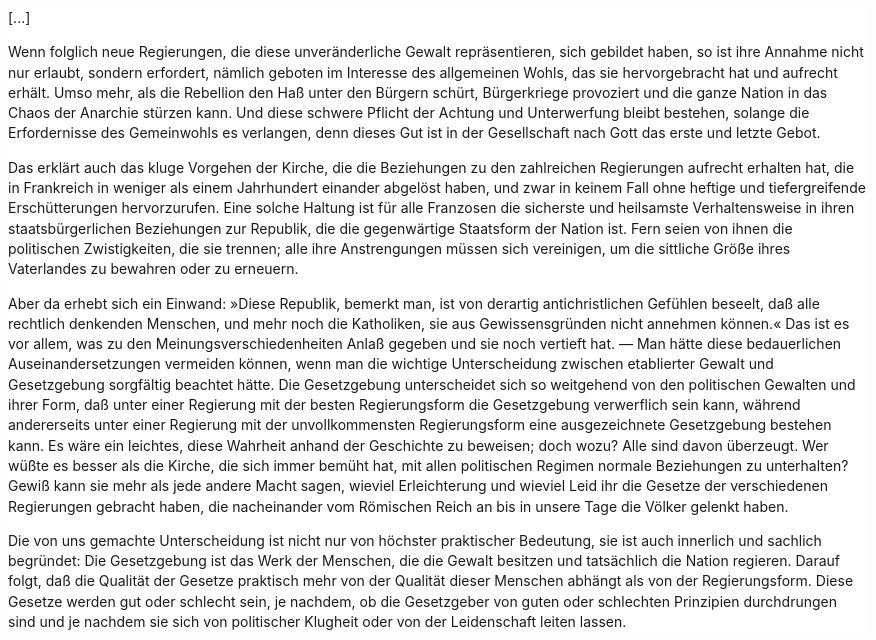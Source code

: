 \[...\]

Wenn folglich neue Regierungen, die diese unveränderliche Gewalt
repräsentieren, sich gebildet haben, so ist ihre Annahme nicht nur
erlaubt, sondern erfordert, nämlich geboten im Interesse des allgemeinen
Wohls, das sie hervorgebracht hat und aufrecht erhält. Umso mehr, als
die Rebellion den Haß unter den Bürgern schürt, Bürgerkriege provoziert
und die ganze Nation in das Chaos der Anarchie stürzen kann. Und diese
schwere Pflicht der Achtung und Unterwerfung bleibt bestehen, solange
die Erfordernisse des Gemeinwohls es verlangen, denn dieses Gut ist in
der Gesellschaft nach Gott das erste und letzte Gebot.

Das erklärt auch das kluge Vorgehen der Kirche, die die Beziehungen zu
den zahlreichen Regierungen aufrecht erhalten hat, die in Frankreich in
weniger als einem Jahrhundert einander abgelöst haben, und zwar in
keinem Fall ohne heftige und tiefergreifende Erschütterungen
hervorzurufen. Eine solche Haltung ist für alle Franzosen die sicherste
und heilsamste Verhaltensweise in ihren staatsbürgerlichen Beziehungen
zur Republik, die die gegenwärtige Staatsform der Nation ist. Fern seien
von ihnen die politischen Zwistigkeiten, die sie trennen; alle ihre
Anstrengungen müssen sich vereinigen, um die sittliche Größe ihres
Vaterlandes zu bewahren oder zu erneuern.

Aber da erhebt sich ein Einwand: »Diese Republik, bemerkt man, ist von
derartig antichristlichen Gefühlen beseelt, daß alle rechtlich denkenden
Menschen, und mehr noch die Katholiken, sie aus Gewissensgründen nicht
annehmen können.« Das ist es vor allem, was zu den
Meinungsverschiedenheiten Anlaß gegeben und sie noch vertieft hat. —
Man hätte diese bedauerlichen Auseinandersetzungen vermeiden können,
wenn man die wichtige Unterscheidung zwischen etablierter Gewalt und
Gesetzgebung sorgfältig beachtet hätte. Die Gesetzgebung unterscheidet
sich so weitgehend von den politischen Gewalten und ihrer Form, daß
unter einer Regierung mit der besten Regierungsform die Gesetzgebung
verwerflich sein kann, während andererseits unter einer Regierung mit
der unvollkommensten Regierungsform eine ausgezeichnete Gesetzgebung
bestehen kann. Es wäre ein leichtes, diese Wahrheit anhand der
Geschichte zu beweisen; doch wozu? Alle sind davon überzeugt. Wer wüßte
es besser als die Kirche, die sich immer bemüht hat, mit allen
politischen Regimen normale Beziehungen zu unterhalten? Gewiß kann sie
mehr als jede andere Macht sagen, wieviel Erleichterung und wieviel Leid
ihr die Gesetze der verschiedenen Regierungen gebracht haben, die
nacheinander vom Römischen Reich an bis in unsere Tage die Völker
gelenkt haben.

Die von uns gemachte Unterscheidung ist nicht nur von höchster
praktischer Bedeutung, sie ist auch innerlich und sachlich begründet:
Die Gesetzgebung ist das Werk der Menschen, die die Gewalt besitzen und
tatsächlich die Nation regieren. Darauf folgt, daß die Qualität der
Gesetze praktisch mehr von der Qualität dieser Menschen abhängt als von
der Regierungsform. Diese Gesetze werden gut oder schlecht sein, je
nachdem, ob die Gesetzgeber von guten oder schlechten Prinzipien
durchdrungen sind und je nachdem sie sich von politischer Klugheit oder
von der Leidenschaft leiten lassen.


[^1]: Französische Denker der Aufklärung werden auch als *philosophes*
[^2]: Die Republik wurde nie offiziell ausgerufen, doch gilt die
[^3]: Die »levée en masse« wurde in Frankreich im August 1793
[^4]: Eine Charta ist eine Art Urkunde mit politischen Versprechen;
[^5]: Die Dritte Republik existierte von 1870 bis 1940, als Maréchal
[^6]: Am 2. April 1871 führte die Pariser Kommune eine kurzlebige
[^7]: Alfred Dreyfus (1859—1905) war ein französischer Offizier
[^8]: Das Konzept der Staatskirche wurde bereits während der Revolution
[^9]: Im Original ist tatsächlich nur von *Déclaration des Droits de
[^10]: Die Sansculotten waren die Arbeiter, Handwerker und Kleinbürger,
[^11]: Pierre CABANEL, Entre Religions et Laïcité, XIXe—XXIe Siècle,
[^12]: Axel Frhr. von CAMPENHAUSEN, Die Entstehung des französischen
[^13]: Die Verwendung des Begriffs *laïcisation* ist eher unüblich. Jean
[^14]: Emile CHABAL, A Divided Republic: Nation, State and Citizenship
[^15]: Claude NICOLET, L'Idée Républicaine en France (1789—1924): Essai
[^16]: Dazu Mona OZOUF, L'École, l'Église et la République (1871—1914),
[^17]: Claude LANGLOIS, La Revolution Française: Un Processus de
[^18]: Jean BAUBÉROT, Vers un Nouveau Pacte Laïque?, Paris 1990, S. 21.
[^19]: Jacqueline LALOUETTE, La Séparation des Églises et de l'État,
[^20]: Alphonse AULARD, Notes sur l\'Histoire du Concordat, in: Revue
[^21]: Jean BAUBÉROT, Laicity, in: Edward BERENSON u.a. (Hg.), The
[^22]: Romuals SZRAMKIEWICZ, Boissy d'Anglas, la Constitution de l'An
[^23]: Für einen Überblick über die Anfangsphasen der historischen
[^24]: Zuletzt Jean BALCOU, Ernest Renan. Une Biographie, Paris 2015.
[^25]: Das Buch hat Renan seiner Schwester Henriette gewidmet. Die
[^26]: Renan verwendet (i) die Evangelien und die Schriften des Neuen
[^27]: Ebd., S. XXXVII.
[^28]: Ebd., S. LI.
[^29]: Ernest RENAN, Das Leben Jesu, übersetzt von W. KALT, Halle/Saale
[^30]: Ebd., S. 57.
[^31]: Den ultimativen Beweis für den menschlichen Jesus findet Renan in
[^32]: Ebd., S. 134.209.
[^33]: Zum »Krieg der zwei Frankreichs« und dem begrenzten heuristischen
[^34]: Eveline G. BOUWERS, »Catholic and Breton Forever«: Violence and
[^35]: Ebd.
[^36]: Caroline FORD, Creating the Nation in Provincial France. Religion
[^37]: Dazu auch Mireille GUEISSAZ, Protestants et laïques d'origine
[^38]: Im französischen wird der Begriff *églises* verwendet. Zwar ist
[^39]: Im Folgenden werden vor allem diejenigen Artikel angesprochen,
[^40]: Maurice LARKIN, Church and State after the Dreyfus Affair: The
[^41]: Es handelt sich um die Enzykliken *Vehementer Nos* und
[^42]: Siehe u.a. BOUWERS, »Catholic and Breton Forever«, S. 282—286;
[^43]: Jean BAUBÉROT, Les 7 Laïcités Françaises, Paris 2015; Henri
[^44]: Auf Französisch: »La France est une République indivisible,
[^45]: Commission de Reflexion sur l'Application du Principe de Laïcité
[^46]: Code de l'Éducation — Article L141-5-1 (Gesetz N° 2004-228 vom
[^47]: Das Gesetz zur Gesichtsverschleierung im öffentlichen Raum trat
[^48]: BAUBÉROT, Les 7 Laïcités Françaises, S. 21.